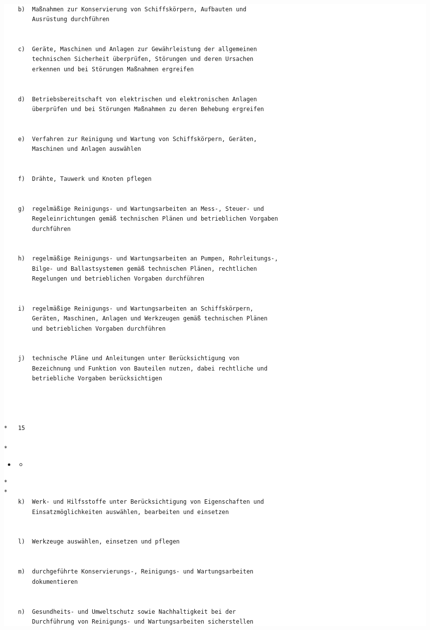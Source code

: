 
        b)  Maßnahmen zur Konservierung von Schiffskörpern, Aufbauten und
            Ausrüstung durchführen


        c)  Geräte, Maschinen und Anlagen zur Gewährleistung der allgemeinen
            technischen Sicherheit überprüfen, Störungen und deren Ursachen
            erkennen und bei Störungen Maßnahmen ergreifen


        d)  Betriebsbereitschaft von elektrischen und elektronischen Anlagen
            überprüfen und bei Störungen Maßnahmen zu deren Behebung ergreifen


        e)  Verfahren zur Reinigung und Wartung von Schiffskörpern, Geräten,
            Maschinen und Anlagen auswählen


        f)  Drähte, Tauwerk und Knoten pflegen


        g)  regelmäßige Reinigungs- und Wartungsarbeiten an Mess-, Steuer- und
            Regeleinrichtungen gemäß technischen Plänen und betrieblichen Vorgaben
            durchführen


        h)  regelmäßige Reinigungs- und Wartungsarbeiten an Pumpen, Rohrleitungs-,
            Bilge- und Ballastsystemen gemäß technischen Plänen, rechtlichen
            Regelungen und betrieblichen Vorgaben durchführen


        i)  regelmäßige Reinigungs- und Wartungsarbeiten an Schiffskörpern,
            Geräten, Maschinen, Anlagen und Werkzeugen gemäß technischen Plänen
            und betrieblichen Vorgaben durchführen


        j)  technische Pläne und Anleitungen unter Berücksichtigung von
            Bezeichnung und Funktion von Bauteilen nutzen, dabei rechtliche und
            betriebliche Vorgaben berücksichtigen




    *   15

    *

*    *
    *
    *
        k)  Werk- und Hilfsstoffe unter Berücksichtigung von Eigenschaften und
            Einsatzmöglichkeiten auswählen, bearbeiten und einsetzen


        l)  Werkzeuge auswählen, einsetzen und pflegen


        m)  durchgeführte Konservierungs-, Reinigungs- und Wartungsarbeiten
            dokumentieren


        n)  Gesundheits- und Umweltschutz sowie Nachhaltigkeit bei der
            Durchführung von Reinigungs- und Wartungsarbeiten sicherstellen

